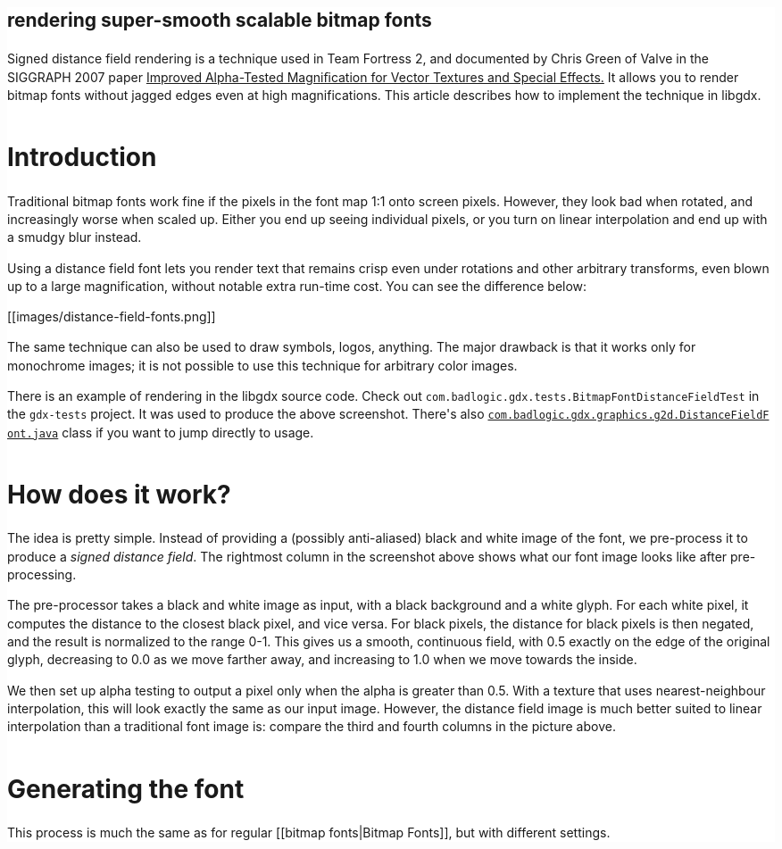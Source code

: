 ## rendering super-smooth scalable bitmap fonts ##

Signed distance field rendering is a technique used in Team Fortress 2, and documented by Chris Green of Valve in the SIGGRAPH 2007 paper [Improved Alpha-Tested Magniﬁcation for Vector Textures and Special Effects.](https://steamcdn-a.akamaihd.net/apps/valve/2007/SIGGRAPH2007_AlphaTestedMagnification.pdf) It allows you to render bitmap fonts without jagged edges even at high magnifications. This article describes how to implement the technique in libgdx.

# Introduction #

Traditional bitmap fonts work fine if the pixels in the font map 1:1 onto screen pixels. However, they look bad when rotated, and increasingly worse when scaled up. Either you end up seeing individual pixels, or you turn on linear interpolation and end up with a smudgy blur instead.

Using a distance field font lets you render text that remains crisp even under rotations and other arbitrary transforms, even blown up to a large magnification, without notable extra run-time cost. You can see the difference below:

[[images/distance-field-fonts.png]]

The same technique can also be used to draw symbols, logos, anything. The major drawback is that it works only for monochrome images; it is not possible to use this technique for arbitrary color images.

There is an example of rendering in the libgdx source code. Check out `com.badlogic.gdx.tests.BitmapFontDistanceFieldTest` in the `gdx-tests` project. It was used to produce the above screenshot. There's also [`com.badlogic.gdx.graphics.g2d.DistanceFieldFont.java`](https://github.com/libgdx/libgdx/blob/master/tests/gdx-tests/src/com/badlogic/gdx/tests/BitmapFontDistanceFieldTest.java) class if you want to jump directly to usage.

# How does it work? #

The idea is pretty simple. Instead of providing a (possibly anti-aliased) black and white image of the font, we pre-process it to produce a _signed distance field_. The rightmost column in the screenshot above shows what our font image looks like after pre-processing.

The pre-processor takes a black and white image as input, with a black background and a white glyph. For each white pixel, it computes the distance to the closest black pixel, and vice versa. For black pixels, the distance for black pixels is then negated, and the result is normalized to the range 0-1. This gives us a smooth, continuous field, with 0.5 exactly on the edge of the original glyph, decreasing to 0.0 as we move farther away, and increasing to 1.0 when we move towards the inside.

We then set up alpha testing to output a pixel only when the alpha is greater than 0.5. With a texture that uses nearest-neighbour interpolation, this will look exactly the same as our input image. However, the distance field image is much better suited to linear interpolation than a traditional font image is: compare the third and fourth columns in the picture above.

# Generating the font #

This process is much the same as for regular [[bitmap fonts|Bitmap Fonts]], but with different settings.
